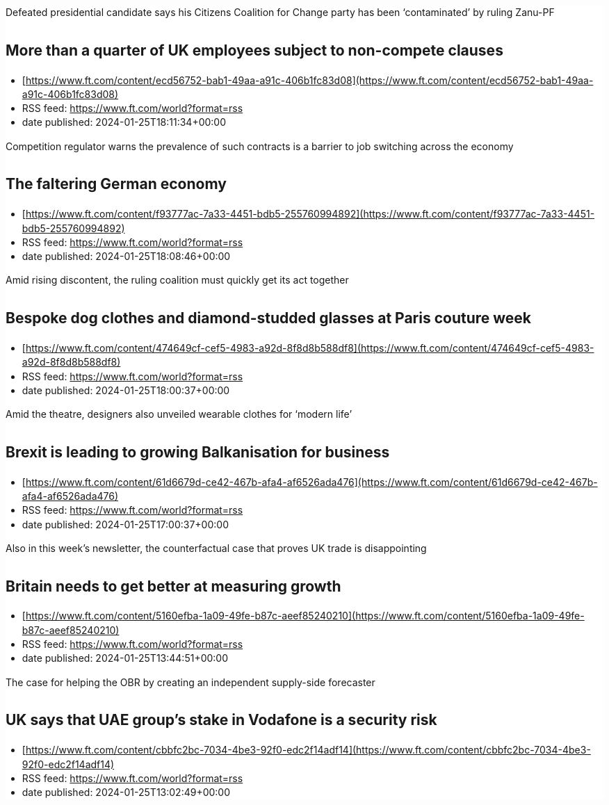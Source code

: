 Defeated presidential candidate says his Citizens Coalition for Change party has been ‘contaminated’ by ruling Zanu-PF

## More than a quarter of UK employees subject to non-compete clauses
 - [https://www.ft.com/content/ecd56752-bab1-49aa-a91c-406b1fc83d08](https://www.ft.com/content/ecd56752-bab1-49aa-a91c-406b1fc83d08)
 - RSS feed: https://www.ft.com/world?format=rss
 - date published: 2024-01-25T18:11:34+00:00

Competition regulator warns the prevalence of such contracts is a barrier to job switching across the economy

## The faltering German economy
 - [https://www.ft.com/content/f93777ac-7a33-4451-bdb5-255760994892](https://www.ft.com/content/f93777ac-7a33-4451-bdb5-255760994892)
 - RSS feed: https://www.ft.com/world?format=rss
 - date published: 2024-01-25T18:08:46+00:00

Amid rising discontent, the ruling coalition must quickly get its act together

## Bespoke dog clothes and diamond-studded glasses at Paris couture week
 - [https://www.ft.com/content/474649cf-cef5-4983-a92d-8f8d8b588df8](https://www.ft.com/content/474649cf-cef5-4983-a92d-8f8d8b588df8)
 - RSS feed: https://www.ft.com/world?format=rss
 - date published: 2024-01-25T18:00:37+00:00

Amid the theatre, designers also unveiled wearable clothes for ‘modern life’

## Brexit is leading to growing Balkanisation for business
 - [https://www.ft.com/content/61d6679d-ce42-467b-afa4-af6526ada476](https://www.ft.com/content/61d6679d-ce42-467b-afa4-af6526ada476)
 - RSS feed: https://www.ft.com/world?format=rss
 - date published: 2024-01-25T17:00:37+00:00

Also in this week’s newsletter, the counterfactual case that proves UK trade is disappointing

## Britain needs to get better at measuring growth
 - [https://www.ft.com/content/5160efba-1a09-49fe-b87c-aeef85240210](https://www.ft.com/content/5160efba-1a09-49fe-b87c-aeef85240210)
 - RSS feed: https://www.ft.com/world?format=rss
 - date published: 2024-01-25T13:44:51+00:00

The case for helping the OBR by creating an independent supply-side forecaster

## UK says that UAE group’s stake in Vodafone is a security risk
 - [https://www.ft.com/content/cbbfc2bc-7034-4be3-92f0-edc2f14adf14](https://www.ft.com/content/cbbfc2bc-7034-4be3-92f0-edc2f14adf14)
 - RSS feed: https://www.ft.com/world?format=rss
 - date published: 2024-01-25T13:02:49+00:00
